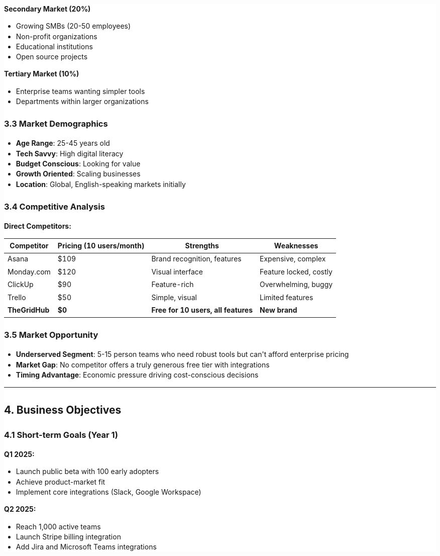 **Secondary Market (20%)**
- Growing SMBs (20-50 employees)
- Non-profit organizations
- Educational institutions
- Open source projects

**Tertiary Market (10%)**
- Enterprise teams wanting simpler tools
- Departments within larger organizations

### 3.3 Market Demographics

- **Age Range**: 25-45 years old
- **Tech Savvy**: High digital literacy
- **Budget Conscious**: Looking for value
- **Growth Oriented**: Scaling businesses
- **Location**: Global, English-speaking markets initially

### 3.4 Competitive Analysis

**Direct Competitors:**

| Competitor | Pricing (10 users/month) | Strengths | Weaknesses |
|------------|-------------------------|-----------|------------|
| Asana | $109 | Brand recognition, features | Expensive, complex |
| Monday.com | $120 | Visual interface | Feature locked, costly |
| ClickUp | $90 | Feature-rich | Overwhelming, buggy |
| Trello | $50 | Simple, visual | Limited features |
| **TheGridHub** | **$0** | **Free for 10 users, all features** | **New brand** |

### 3.5 Market Opportunity

- **Underserved Segment**: 5-15 person teams who need robust tools but can't afford enterprise pricing
- **Market Gap**: No competitor offers a truly generous free tier with integrations
- **Timing Advantage**: Economic pressure driving cost-conscious decisions

---

## 4. Business Objectives

### 4.1 Short-term Goals (Year 1)

**Q1 2025:**
- Launch public beta with 100 early adopters
- Achieve product-market fit
- Implement core integrations (Slack, Google Workspace)

**Q2 2025:**
- Reach 1,000 active teams
- Launch Stripe billing integration
- Add Jira and Microsoft Teams integrations
